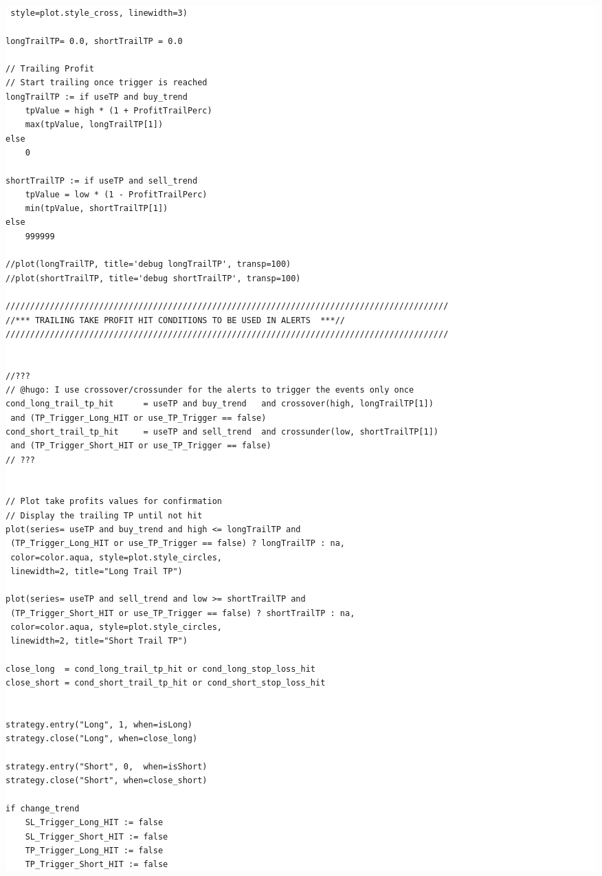 ``` pinescript
 style=plot.style_cross, linewidth=3)

longTrailTP= 0.0, shortTrailTP = 0.0

// Trailing Profit
// Start trailing once trigger is reached
longTrailTP := if useTP and buy_trend 
    tpValue = high * (1 + ProfitTrailPerc)
    max(tpValue, longTrailTP[1])
else
    0

shortTrailTP := if useTP and sell_trend
    tpValue = low * (1 - ProfitTrailPerc)
    min(tpValue, shortTrailTP[1])
else
    999999

//plot(longTrailTP, title='debug longTrailTP', transp=100)
//plot(shortTrailTP, title='debug shortTrailTP', transp=100)

//////////////////////////////////////////////////////////////////////////////////////////
//*** TRAILING TAKE PROFIT HIT CONDITIONS TO BE USED IN ALERTS  ***//
//////////////////////////////////////////////////////////////////////////////////////////


//???
// @hugo: I use crossover/crossunder for the alerts to trigger the events only once
cond_long_trail_tp_hit      = useTP and buy_trend   and crossover(high, longTrailTP[1]) 
 and (TP_Trigger_Long_HIT or use_TP_Trigger == false)
cond_short_trail_tp_hit     = useTP and sell_trend  and crossunder(low, shortTrailTP[1]) 
 and (TP_Trigger_Short_HIT or use_TP_Trigger == false)
// ???


// Plot take profits values for confirmation
// Display the trailing TP until not hit
plot(series= useTP and buy_trend and high <= longTrailTP and 
 (TP_Trigger_Long_HIT or use_TP_Trigger == false) ? longTrailTP : na,
 color=color.aqua, style=plot.style_circles,
 linewidth=2, title="Long Trail TP")

plot(series= useTP and sell_trend and low >= shortTrailTP and 
 (TP_Trigger_Short_HIT or use_TP_Trigger == false) ? shortTrailTP : na,
 color=color.aqua, style=plot.style_circles,
 linewidth=2, title="Short Trail TP")

close_long  = cond_long_trail_tp_hit or cond_long_stop_loss_hit
close_short = cond_short_trail_tp_hit or cond_short_stop_loss_hit


strategy.entry("Long", 1, when=isLong)
strategy.close("Long", when=close_long)

strategy.entry("Short", 0,  when=isShort)
strategy.close("Short", when=close_short)

if change_trend
    SL_Trigger_Long_HIT := false
    SL_Trigger_Short_HIT := false
    TP_Trigger_Long_HIT := false
    TP_Trigger_Short_HIT := false
```